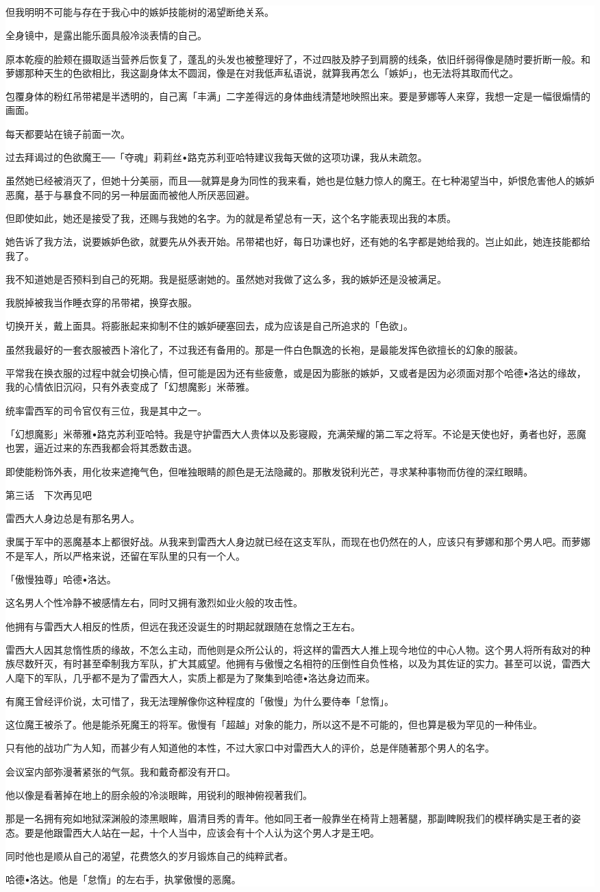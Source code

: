 但我明明不可能与存在于我心中的嫉妒技能树的渴望断绝关系。

全身镜中，是露出能乐面具般冷淡表情的自己。

原本乾瘦的脸颊在摄取适当营养后恢复了，蓬乱的头发也被整理好了，不过四肢及脖子到肩膀的线条，依旧纤弱得像是随时要折断一般。和萝娜那种天生的色欲相比，我这副身体太不圆润，像是在对我低声私语说，就算我再怎么「嫉妒」，也无法将其取而代之。

包覆身体的粉红吊带裙是半透明的，自己离「丰满」二字差得远的身体曲线清楚地映照出来。要是萝娜等人来穿，我想一定是一幅很煽情的画面。

每天都要站在镜子前面一次。

过去拜谒过的色欲魔王──「夺魂」莉莉丝•路克苏利亚哈特建议我每天做的这项功课，我从未疏忽。

虽然她已经被消灭了，但她十分美丽，而且──就算是身为同性的我来看，她也是位魅力惊人的魔王。在七种渴望当中，妒恨危害他人的嫉妒恶魔，基于与暴食不同的另一种层面而被他人所厌恶回避。

但即使如此，她还是接受了我，还赐与我她的名字。为的就是希望总有一天，这个名字能表现出我的本质。

她告诉了我方法，说要嫉妒色欲，就要先从外表开始。吊带裙也好，每日功课也好，还有她的名字都是她给我的。岂止如此，她连技能都给我了。

我不知道她是否预料到自己的死期。我是挺感谢她的。虽然她对我做了这么多，我的嫉妒还是没被满足。

我脱掉被我当作睡衣穿的吊带裙，换穿衣服。

切换开关，戴上面具。将膨胀起来抑制不住的嫉妒硬塞回去，成为应该是自己所追求的「色欲」。

虽然我最好的一套衣服被西卜溶化了，不过我还有备用的。那是一件白色飘逸的长袍，是最能发挥色欲擅长的幻象的服装。

平常我在换衣服的过程中就会切换心情，但可能是因为还有些疲惫，或是因为膨胀的嫉妒，又或者是因为必须面对那个哈德•洛达的缘故，我的心情依旧沉闷，只有外表变成了「幻想魔影」米蒂雅。

统率雷西军的司令官仅有三位，我是其中之一。

「幻想魔影」米蒂雅•路克苏利亚哈特。我是守护雷西大人贵体以及影寝殿，充满荣耀的第二军之将军。不论是天使也好，勇者也好，恶魔也罢，逼近过来的东西我都会将其悉数击退。

即使能粉饰外表，用化妆来遮掩气色，但唯独眼睛的颜色是无法隐藏的。那散发锐利光芒，寻求某种事物而仿徨的深红眼睛。

第三话　下次再见吧

雷西大人身边总是有那名男人。

隶属于军中的恶魔基本上都很好战。从我来到雷西大人身边就已经在这支军队，而现在也仍然在的人，应该只有萝娜和那个男人吧。而萝娜不是军人，所以严格来说，还留在军队里的只有一个人。

「傲慢独尊」哈德•洛达。

这名男人个性冷静不被感情左右，同时又拥有激烈如业火般的攻击性。

他拥有与雷西大人相反的性质，但远在我还没诞生的时期起就跟随在怠惰之王左右。

雷西大人因其怠惰性质的缘故，不怎么主动，而他则是众所公认的，将这样的雷西大人推上现今地位的中心人物。这个男人将所有敌对的种族尽数歼灭，有时甚至牵制我方军队，扩大其威望。他拥有与傲慢之名相符的压倒性自负性格，以及为其佐证的实力。甚至可以说，雷西大人麾下的军队，几乎都不是为了雷西大人，实质上都是为了聚集到哈德•洛达身边而来。

有魔王曾经评价说，太可惜了，我无法理解像你这种程度的「傲慢」为什么要侍奉「怠惰」。

这位魔王被杀了。他是能杀死魔王的将军。傲慢有「超越」对象的能力，所以这不是不可能的，但也算是极为罕见的一种伟业。

只有他的战功广为人知，而甚少有人知道他的本性，不过大家口中对雷西大人的评价，总是伴随著那个男人的名字。

会议室内部弥漫著紧张的气氛。我和戴奇都没有开口。

他以像是看著掉在地上的厨余般的冷淡眼眸，用锐利的眼神俯视著我们。

那是一名拥有宛如地狱深渊般的漆黑眼眸，眉清目秀的青年。他如同王者一般靠坐在椅背上翘著腿，那副睥睨我们的模样确实是王者的姿态。要是他跟雷西大人站在一起，十个人当中，应该会有十个人认为这个男人才是王吧。

同时他也是顺从自己的渴望，花费悠久的岁月锻炼自己的纯粹武者。

哈德•洛达。他是「怠惰」的左右手，执掌傲慢的恶魔。
